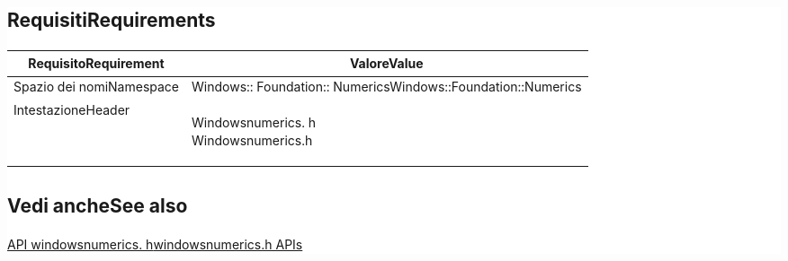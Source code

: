 ## <a name="requirements"></a><span data-ttu-id="50a58-161">Requisiti</span><span class="sxs-lookup"><span data-stu-id="50a58-161">Requirements</span></span>

| <span data-ttu-id="50a58-162">Requisito</span><span class="sxs-lookup"><span data-stu-id="50a58-162">Requirement</span></span> | <span data-ttu-id="50a58-163">Valore</span><span class="sxs-lookup"><span data-stu-id="50a58-163">Value</span></span> |
|-|-|
| <span data-ttu-id="50a58-164">Spazio dei nomi</span><span class="sxs-lookup"><span data-stu-id="50a58-164">Namespace</span></span> | <span data-ttu-id="50a58-165">Windows:: Foundation:: Numerics</span><span class="sxs-lookup"><span data-stu-id="50a58-165">Windows::Foundation::Numerics</span></span> |
| <span data-ttu-id="50a58-166">Intestazione</span><span class="sxs-lookup"><span data-stu-id="50a58-166">Header</span></span> | <dl> <span data-ttu-id="50a58-167"><dt>Windowsnumerics. h</dt></span><span class="sxs-lookup"><span data-stu-id="50a58-167"><dt>Windowsnumerics.h</dt></span></span> </dl> |

## <a name="see-also"></a><span data-ttu-id="50a58-168">Vedi anche</span><span class="sxs-lookup"><span data-stu-id="50a58-168">See also</span></span>

[<span data-ttu-id="50a58-169">API windowsnumerics. h</span><span class="sxs-lookup"><span data-stu-id="50a58-169">windowsnumerics.h APIs</span></span>](windowsnumerics-h-apis-portal.md)
